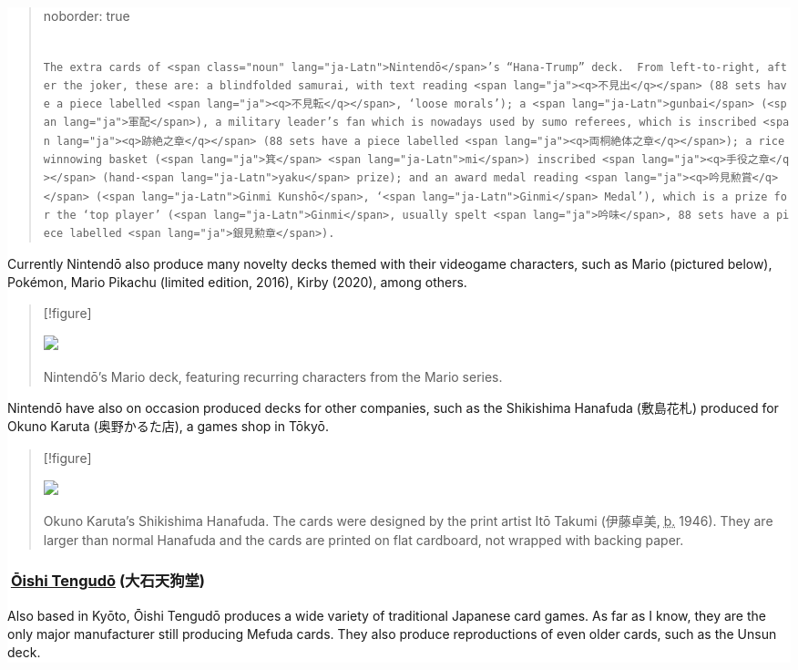 > noborder: true
> ```
>
> The extra cards of <span class="noun" lang="ja-Latn">Nintendō</span>’s “Hana-Trump” deck.  From left-to-right, after the joker, these are: a blindfolded samurai, with text reading <span lang="ja"><q>不見出</q></span> (88 sets have a piece labelled <span lang="ja"><q>不見転</q></span>, ‘loose morals’); a <span lang="ja-Latn">gunbai</span> (<span lang="ja">軍配</span>), a military leader’s fan which is nowadays used by sumo referees, which is inscribed <span lang="ja"><q>跡絶之章</q></span> (88 sets have a piece labelled <span lang="ja"><q>両桐絶体之章</q></span>); a rice winnowing basket (<span lang="ja">箕</span> <span lang="ja-Latn">mi</span>) inscribed <span lang="ja"><q>手役之章</q></span> (hand-<span lang="ja-Latn">yaku</span> prize); and an award medal reading <span lang="ja"><q>吟見勲賞</q></span> (<span lang="ja-Latn">Ginmi Kunshō</span>, ‘<span lang="ja-Latn">Ginmi</span> Medal’), which is a prize for the ‘top player’ (<span lang="ja-Latn">Ginmi</span>, usually spelt <span lang="ja">吟味</span>, 88 sets have a piece labelled <span lang="ja">銀見勲章</span>).


Currently <span class="noun" lang="ja-Latn">Nintendō</span> also produce many novelty decks
themed with their videogame characters, such as Mario (pictured below), Pokémon,
Mario Pikachu (limited edition, 2016), Kirby (2020), among others.

> [!figure]
>
> ![](Nintendo_Mario_Brights.jpg)
>
> <span class="noun" lang="ja-Latn">Nintendō</span>’s Mario deck, featuring recurring characters from the Mario series.

<span class="noun" lang="ja-Latn">Nintendō</span> have also on occasion produced decks for
other companies, such as the <span class="noun" lang="ja-Latn">Shikishima Hanafuda</span>
(<span lang="ja">敷島花札</span>) produced for <span class="noun" lang="ja-Latn">Okuno
Karuta</span> (<span lang="ja">奥野かるた店</span>), a games shop in <span class="noun"
lang="ja-Latn">Tōkyō</span>.

> [!figure]
>
> ![](Shikishima.jpg)
>
> <span class="noun" lang="ja-Latn">Okuno Karuta’s Shikishima Hanafuda</span>. The cards were designed by the print artist <span class="noun" lang="ja-Latn">Itō Takumi</span> (<span lang="ja">伊藤卓美</span>, <abbr title="born">b.</abbr> 1946). They are larger than normal <span class="noun" lang="ja-Latn">Hanafuda</span> and the cards are printed on flat cardboard, not wrapped with backing paper.

### <img src='/small-images/yamami.svg' alt="" class="inline-img" /> <a href="https://www.tengudo.jp/" class="noun" lang="ja-Latn" id="oishi-tengudo">Ōishi Tengudō</a> (<span lang="ja">大石天狗堂</span>)

Also based in <span class="noun" lang="ja-Latn">Kyōto</span>, <span class="noun" lang="ja-Latn">Ōishi
Tengudō</span> produces a wide variety of traditional Japanese card games. As
far as I know, they are the only major manufacturer still producing <span class="noun"
lang="ja-Latn">Mefuda</span> cards. They also produce reproductions of even
older cards, such as the <span class="noun" lang="ja-Latn">Unsun</span> deck.


[^direction]: Also be aware that Japanese can be written in either direction; @OstasiatischeSpielkarten [p. 136] describes a deck made by a mysterious manufacturer named ‘<span class="noun" lang="ja-Latn">Dōtennin</span>’!
[^osaka]: There was also an <span class="noun" lang="ja-Latn">Ōsaka</span>-based <span class="noun" lang="ja-Latn">Matsui Tengudō</span>, started by the younger brother of <span class="noun" lang="ja-Latn">Matsui Shigejiro</span>, which had actually opened before the <span class="noun" lang="ja-Latn">Kyōto</span> branch. It used the same manufacturer’s mark and existed in 1914[@JapaneseBusinessmen1914 p. 219] but closed after the second generation.